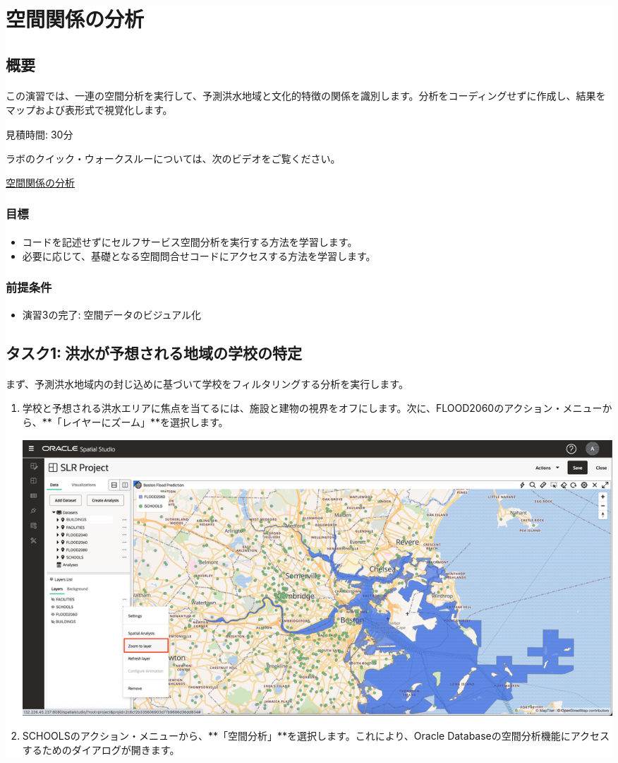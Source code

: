 # 空間関係の分析

## 概要

この演習では、一連の空間分析を実行して、予測洪水地域と文化的特徴の関係を識別します。分析をコーディングせずに作成し、結果をマップおよび表形式で視覚化します。

見積時間: 30分

ラボのクイック・ウォークスルーについては、次のビデオをご覧ください。

[空間関係の分析](videohub:1_u0a3coe3)

### 目標

*   コードを記述せずにセルフサービス空間分析を実行する方法を学習します。
*   必要に応じて、基礎となる空間問合せコードにアクセスする方法を学習します。

### 前提条件

*   演習3の完了: 空間データのビジュアル化

## タスク1: 洪水が予想される地域の学校の特定

まず、予測洪水地域内の封じ込めに基づいて学校をフィルタリングする分析を実行します。

1.  学校と予想される洪水エリアに焦点を当てるには、施設と建物の視界をオフにします。次に、FLOOD2060のアクション・メニューから、**「レイヤーにズーム」**を選択します。
    
    ![レイヤーにズーム](images/analyze-01.png)
    
2.  SCHOOLSのアクション・メニューから、**「空間分析」**を選択します。これにより、Oracle Databaseの空間分析機能にアクセスするためのダイアログが開きます。
    